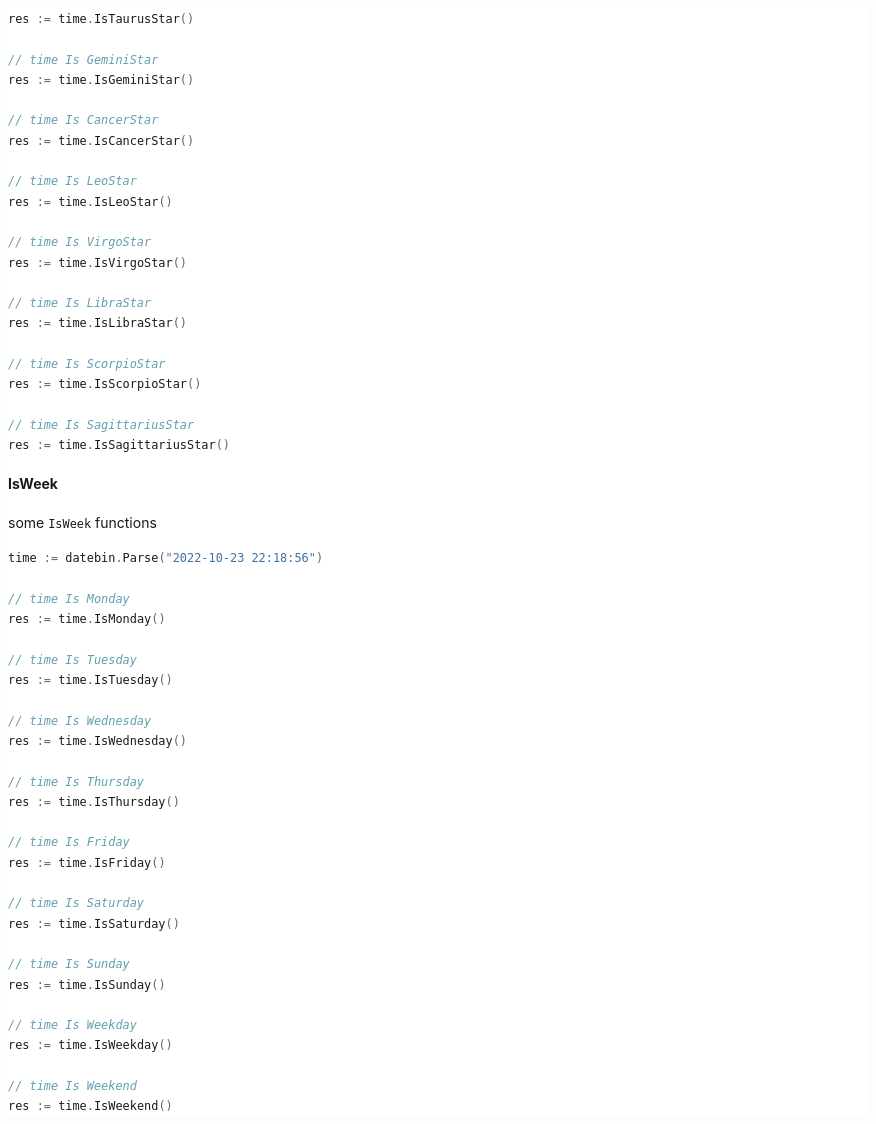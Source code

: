 ~~~go
res := time.IsTaurusStar()

// time Is GeminiStar
res := time.IsGeminiStar()

// time Is CancerStar
res := time.IsCancerStar()

// time Is LeoStar
res := time.IsLeoStar()

// time Is VirgoStar
res := time.IsVirgoStar()

// time Is LibraStar
res := time.IsLibraStar()

// time Is ScorpioStar
res := time.IsScorpioStar()

// time Is SagittariusStar
res := time.IsSagittariusStar()
~~~


#### IsWeek

some `IsWeek` functions

~~~go
time := datebin.Parse("2022-10-23 22:18:56")

// time Is Monday
res := time.IsMonday()

// time Is Tuesday
res := time.IsTuesday()

// time Is Wednesday
res := time.IsWednesday()

// time Is Thursday
res := time.IsThursday()

// time Is Friday
res := time.IsFriday()

// time Is Saturday
res := time.IsSaturday()

// time Is Sunday
res := time.IsSunday()

// time Is Weekday
res := time.IsWeekday()

// time Is Weekend
res := time.IsWeekend()
~~~
